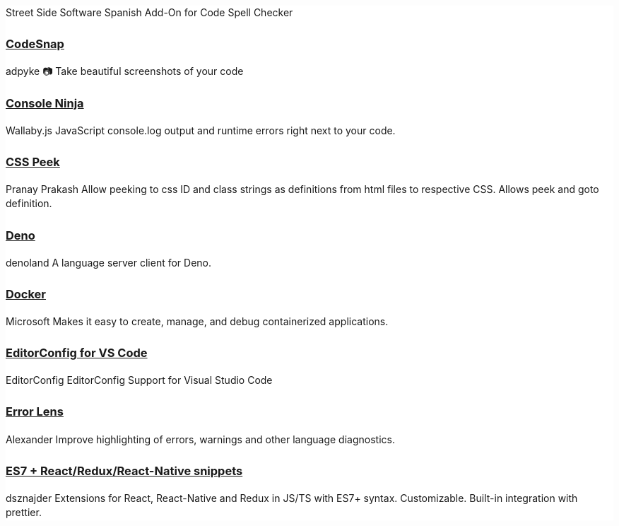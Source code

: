 Street Side Software
Spanish Add-On for Code Spell Checker

### [CodeSnap](https://marketplace.visualstudio.com/items?itemName=adpyke.codesnap)

adpyke
📷 Take beautiful screenshots of your code

### [Console Ninja](https://marketplace.visualstudio.com/items?itemName=WallabyJs.console-ninja)

Wallaby.js
JavaScript console.log output and runtime errors right next to your code.

### [CSS Peek](https://marketplace.visualstudio.com/items?itemName=pranaygp.vscode-css-peek)

Pranay Prakash
Allow peeking to css ID and class strings as definitions from html files to respective CSS. Allows peek and goto definition.

### [Deno](https://marketplace.visualstudio.com/items?itemName=denoland.vscode-deno)

denoland
A language server client for Deno.

### [Docker](https://marketplace.visualstudio.com/items?itemName=ms-azuretools.vscode-docker)

Microsoft
Makes it easy to create, manage, and debug containerized applications.

### [EditorConfig for VS Code](https://marketplace.visualstudio.com/items?itemName=EditorConfig.EditorConfig)

EditorConfig
EditorConfig Support for Visual Studio Code

### [Error Lens](https://marketplace.visualstudio.com/items?itemName=usernamehw.errorlens)

Alexander
Improve highlighting of errors, warnings and other language diagnostics.

### [ES7 + React/Redux/React-Native snippets](https://marketplace.visualstudio.com/items?itemName=dsznajder.es7-react-js-snippets)

dsznajder
Extensions for React, React-Native and Redux in JS/TS with ES7+ syntax. Customizable. Built-in integration with prettier.
